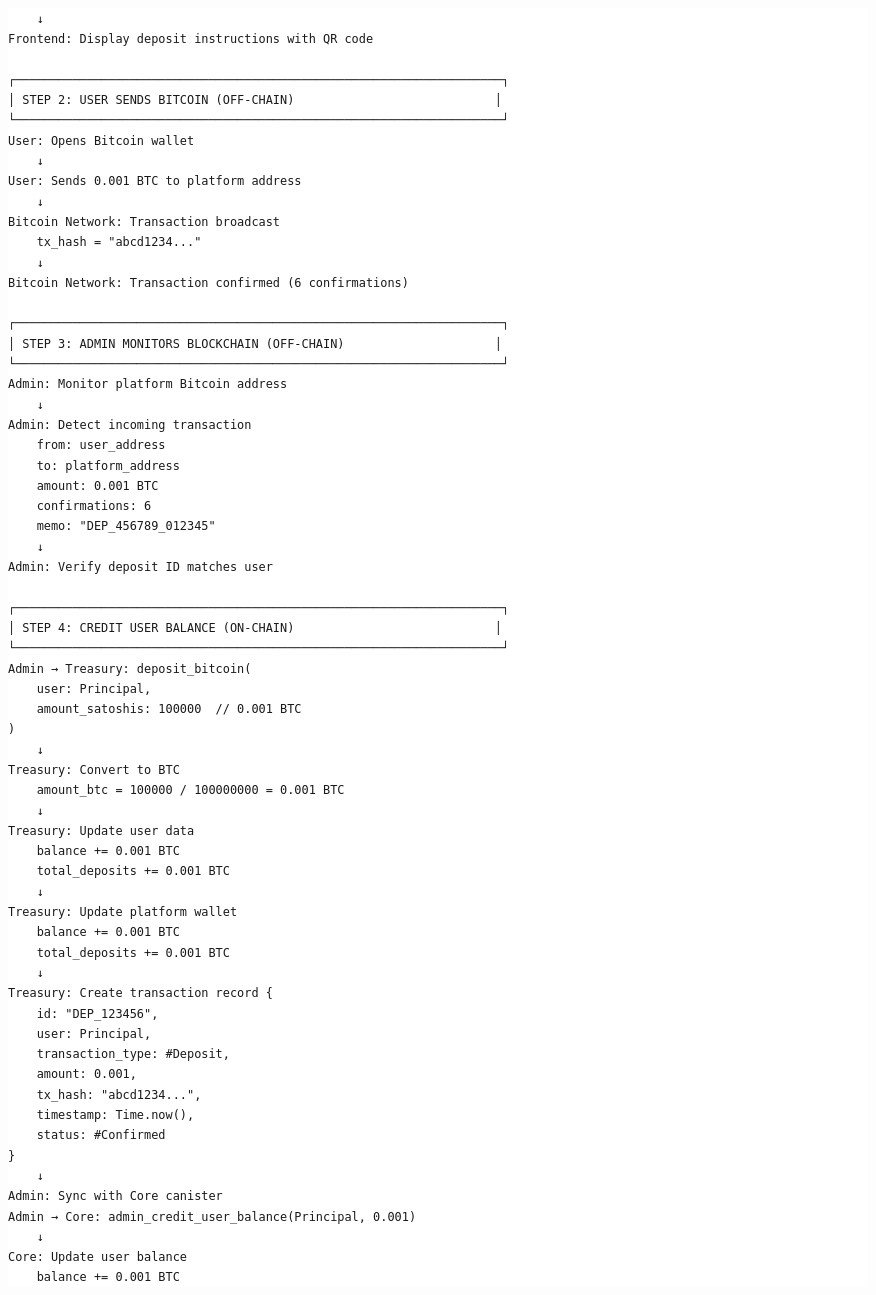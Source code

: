 ```
    ↓
Frontend: Display deposit instructions with QR code

┌────────────────────────────────────────────────────────────────────┐
│ STEP 2: USER SENDS BITCOIN (OFF-CHAIN)                            │
└────────────────────────────────────────────────────────────────────┘
User: Opens Bitcoin wallet
    ↓
User: Sends 0.001 BTC to platform address
    ↓
Bitcoin Network: Transaction broadcast
    tx_hash = "abcd1234..."
    ↓
Bitcoin Network: Transaction confirmed (6 confirmations)

┌────────────────────────────────────────────────────────────────────┐
│ STEP 3: ADMIN MONITORS BLOCKCHAIN (OFF-CHAIN)                     │
└────────────────────────────────────────────────────────────────────┘
Admin: Monitor platform Bitcoin address
    ↓
Admin: Detect incoming transaction
    from: user_address
    to: platform_address
    amount: 0.001 BTC
    confirmations: 6
    memo: "DEP_456789_012345"
    ↓
Admin: Verify deposit ID matches user

┌────────────────────────────────────────────────────────────────────┐
│ STEP 4: CREDIT USER BALANCE (ON-CHAIN)                            │
└────────────────────────────────────────────────────────────────────┘
Admin → Treasury: deposit_bitcoin(
    user: Principal,
    amount_satoshis: 100000  // 0.001 BTC
)
    ↓
Treasury: Convert to BTC
    amount_btc = 100000 / 100000000 = 0.001 BTC
    ↓
Treasury: Update user data
    balance += 0.001 BTC
    total_deposits += 0.001 BTC
    ↓
Treasury: Update platform wallet
    balance += 0.001 BTC
    total_deposits += 0.001 BTC
    ↓
Treasury: Create transaction record {
    id: "DEP_123456",
    user: Principal,
    transaction_type: #Deposit,
    amount: 0.001,
    tx_hash: "abcd1234...",
    timestamp: Time.now(),
    status: #Confirmed
}
    ↓
Admin: Sync with Core canister
Admin → Core: admin_credit_user_balance(Principal, 0.001)
    ↓
Core: Update user balance
    balance += 0.001 BTC
```